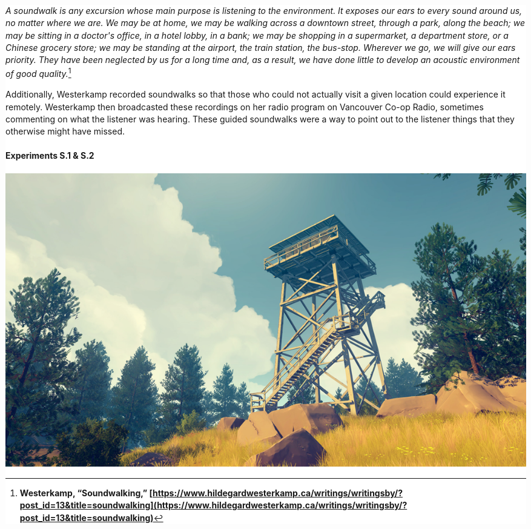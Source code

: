 _A soundwalk is any excursion whose main purpose is listening to the environment. It exposes our ears to every sound around us, no matter where we are. We may be at home, we may be walking across a downtown street, through a park, along the beach; we may be sitting in a doctor's office, in a hotel lobby, in a bank; we may be shopping in a supermarket, a department store, or a Chinese grocery store; we may be standing at the airport, the train station, the bus-stop. Wherever we go, we will give our ears priority. They have been neglected by us for a long time and, as a result, we have done little to develop an acoustic environment of good quality._[^2]

Additionally, Westerkamp recorded soundwalks so that those who could not actually visit a given location could experience it remotely. Westerkamp then broadcasted these recordings on her radio program on Vancouver Co-op Radio, sometimes commenting on what the listener was hearing. These guided soundwalks were a way to point out to the listener things that they otherwise might have missed.

#### Experiments S.1 & S.2

![Firewatch](../images/firewatch.png)

[^2]: **Westerkamp, “Soundwalking,” [https://www.hildegardwesterkamp.ca/writings/writingsby/?post_id=13&title=soundwalking](https://www.hildegardwesterkamp.ca/writings/writingsby/?post_id=13&title=soundwalking)**
[^3]: Bethancourt, guided soundwalk for Firewatch and Red Dead Redemption 2
[^4]: In particular, the possibility to think about Eno's ambient work (obviously) and also Paul Roquet's [Ambient Media](https://www.upress.umn.edu/9780816692460/ambient-media/), which I haven't referenced at all in this study but think about a great deal
[^5]: Jaaniste, Approaching the Ambient
[^6]: Niedderer, "Designing Mindful Interaction: The Category of Performative Object"
[^7]: the *Coffeepot for Masochists* from the cover of Don Norman's "The Design of Everyday Things" is possibly the most famous example of this
[^8]: Djebarra et al., "Contemplative neuroaesthetics and architecture: A sensorimotor exploration" 
[^9]: Schopenhauer, "The World as Will and Representation
[^10]: Side note: I am realizing that all of these could possibly be framed with Soundwalks as the connecting tissue, in which case the format might be more of: element A is in games, here is how that is handled in Soundwalks, here is how it is handled in other disciplines, here is a series of experiments I made in reaction to this